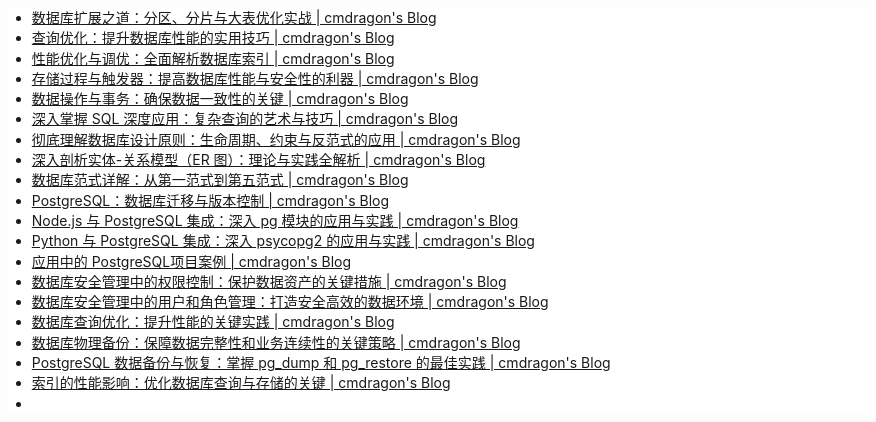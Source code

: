 - [数据库扩展之道：分区、分片与大表优化实战 | cmdragon's Blog](https://blog.cmdragon.cn/posts/ed72acd868f765d0ffbced2236b90190/)
- [查询优化：提升数据库性能的实用技巧 | cmdragon's Blog](https://blog.cmdragon.cn/posts/c2b225e3d0b1e9de613fde47b1d4cacb/)
- [性能优化与调优：全面解析数据库索引 | cmdragon's Blog](https://blog.cmdragon.cn/posts/8dece2eb47ac87272320e579cc6f8591/)
- [存储过程与触发器：提高数据库性能与安全性的利器 | cmdragon's Blog](https://blog.cmdragon.cn/posts/712adcfc99736718e1182040d70fd36b/)
- [数据操作与事务：确保数据一致性的关键 | cmdragon's Blog](https://blog.cmdragon.cn/posts/aff107a909f04dc52a887b45e9bd2484/)
- [深入掌握 SQL 深度应用：复杂查询的艺术与技巧 | cmdragon's Blog](https://blog.cmdragon.cn/posts/0f0a929119a4799c8ea1e087e592c545/)
- [彻底理解数据库设计原则：生命周期、约束与反范式的应用 | cmdragon's Blog](https://blog.cmdragon.cn/posts/934686b6ed93e241883a74eaf236bc96/)
- [深入剖析实体-关系模型（ER 图）：理论与实践全解析 | cmdragon's Blog](https://blog.cmdragon.cn/posts/ec68b3f706bd0db1585b4d150de54100/)
- [数据库范式详解：从第一范式到第五范式 | cmdragon's Blog](https://blog.cmdragon.cn/posts/2b268e76c15d9640a08fed80fccfc562/)
- [PostgreSQL：数据库迁移与版本控制 | cmdragon's Blog](https://blog.cmdragon.cn/posts/649f515b93a6caee9dc38f1249e9216e/)
- [Node.js 与 PostgreSQL 集成：深入 pg 模块的应用与实践 | cmdragon's Blog](https://blog.cmdragon.cn/posts/4798cc064cc3585a3819636b3c23271b/)
- [Python 与 PostgreSQL 集成：深入 psycopg2 的应用与实践 | cmdragon's Blog](https://blog.cmdragon.cn/posts/e533225633ac9f276b7771c03e1ba5e0/)
- [应用中的 PostgreSQL项目案例 | cmdragon's Blog](https://blog.cmdragon.cn/posts/415ac1ac3cb9593b00d398c26b40c768/)
- [数据库安全管理中的权限控制：保护数据资产的关键措施 | cmdragon's Blog](https://blog.cmdragon.cn/posts/42a3ec4c7e9cdded4e3c4db24fb4dad8/)
- [数据库安全管理中的用户和角色管理：打造安全高效的数据环境 | cmdragon's Blog](https://blog.cmdragon.cn/posts/92d56b1325c898ad3efc89cb2b42d84d/)
- [数据库查询优化：提升性能的关键实践 | cmdragon's Blog](https://blog.cmdragon.cn/posts/b87998b03d2638a19ecf589691b6f0ae/)
- [数据库物理备份：保障数据完整性和业务连续性的关键策略 | cmdragon's Blog](https://blog.cmdragon.cn/posts/5399d4194db9a94b2649763cb81284de/)
- [PostgreSQL 数据备份与恢复：掌握 pg_dump 和 pg_restore 的最佳实践 | cmdragon's Blog](https://blog.cmdragon.cn/posts/8a8458533590f193798bc31bfbcb0944/)
- [索引的性能影响：优化数据库查询与存储的关键 | cmdragon's Blog](https://blog.cmdragon.cn/posts/29b4baf97a92b0c02393f258124ca713/)
-

